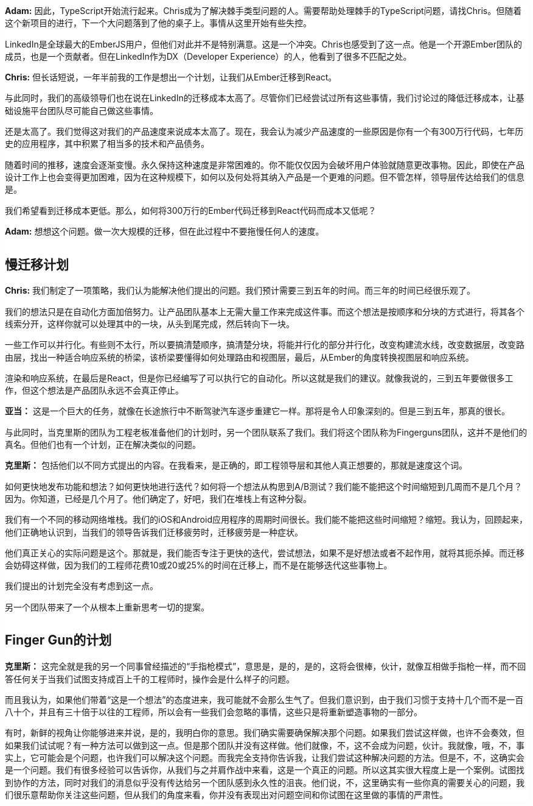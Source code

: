 **Adam:** 因此，TypeScript开始流行起来。Chris成为了解决棘手类型问题的人。需要帮助处理棘手的TypeScript问题，请找Chris。但随着这个新项目的进行，下一个大问题落到了他的桌子上。事情从这里开始有些失控。

LinkedIn是全球最大的EmberJS用户，但他们对此并不是特别满意。这是一个冲突。Chris也感受到了这一点。他是一个开源Ember团队的成员，也是一个贡献者。但在LinkedIn作为DX（Developer Experience）的人，他看到了很多不匹配之处。

**Chris:** 但长话短说，一年半前我的工作是想出一个计划，让我们从Ember迁移到React。

与此同时，我们的高级领导们也在说在LinkedIn的迁移成本太高了。尽管你们已经尝试过所有这些事情，我们讨论过的降低迁移成本，让基础设施平台团队尽可能自己做这些事情。

还是太高了。我们觉得这对我们的产品速度来说成本太高了。现在，我会认为减少产品速度的一些原因是你有一个有300万行代码，七年历史的应用程序，其中积累了相当多的技术和产品债务。

随着时间的推移，速度会逐渐变慢。永久保持这种速度是非常困难的。你不能仅仅因为会破坏用户体验就随意更改事物。因此，即使在产品设计工作上也会变得更加困难，因为在这种规模下，如何以及何处将其纳入产品是一个更难的问题。但不管怎样，领导层传达给我们的信息是。

我们希望看到迁移成本更低。那么，如何将300万行的Ember代码迁移到React代码而成本又低呢？

**Adam:** 想想这个问题。做一次大规模的迁移，但在此过程中不要拖慢任何人的速度。

## **慢迁移计划**

**Chris:** 我们制定了一项策略，我们认为能解决他们提出的问题。我们预计需要三到五年的时间。而三年的时间已经很乐观了。

我们的想法只是在自动化方面加倍努力。让产品团队基本上无需大量工作来完成这件事。而这个想法是按顺序和分块的方式进行，将其各个线索分开，这样你就可以处理其中的一块，从头到尾完成，然后转向下一块。

一些工作可以并行化。有些则不太行，所以要搞清楚顺序，搞清楚分块，将能并行化的部分并行化，改变构建流水线，改变数据层，改变路由层，找出一种适合响应系统的桥梁，该桥梁要懂得如何处理路由和视图层，最后，从Ember的角度转换视图层和响应系统。

渲染和响应系统，在最后是React，但是你已经编写了可以执行它的自动化。所以这就是我们的建议。就像我说的，三到五年要做很多工作，但这个想法是产品团队永远不会真正停止。

**亚当：** 这是一个巨大的任务，就像在长途旅行中不断驾驶汽车逐步重建它一样。那将是令人印象深刻的。但是三到五年，那真的很长。

与此同时，当克里斯的团队为工程老板准备他们的计划时，另一个团队联系了我们。我们将这个团队称为Fingerguns团队，这并不是他们的真名。但他们也有一个计划，正在解决类似的问题。

**克里斯：** 包括他们以不同方式提出的内容。在我看来，是正确的，即工程领导层和其他人真正想要的，那就是速度这个词。

如何更快地发布功能和想法？如何更快地进行迭代？如何将一个想法从构思到A/B测试？我们能不能把这个时间缩短到几周而不是几个月？因为。你知道，已经是几个月了。他们确定了，好吧，我们在堆栈上有这种分裂。

我们有一个不同的移动网络堆栈。我们的iOS和Android应用程序的周期时间很长。我们能不能把这些时间缩短？缩短。我认为，回顾起来，他们正确地认识到，当我们的领导告诉我们迁移疲劳时，迁移疲劳是一种症状。

他们真正关心的实际问题是这个。那就是，我们能否专注于更快的迭代，尝试想法，如果不是好想法或者不起作用，就将其扼杀掉。而迁移会妨碍这样做，因为我们的工程师花费10或20或25%的时间在迁移上，而不是在能够迭代这些事物上。

我们提出的计划完全没有考虑到这一点。

另一个团队带来了一个从根本上重新思考一切的提案。

## **Finger Gun的计划**

**克里斯：** 这完全就是我的另一个同事曾经描述的“手指枪模式”，意思是，是的，是的，这将会很棒，伙计，就像互相做手指枪一样，而不回答任何关于当我们试图支持成百上千的工程师时，操作会是什么样子的问题。

而且我认为，如果他们带着“这是一个想法”的态度进来，我可能就不会那么生气了。但我们意识到，由于我们习惯于支持十几个而不是一百八十个，并且有三十倍于以往的工程师，所以会有一些我们会忽略的事情，这些只是将重新塑造事物的一部分。

有时，新鲜的视角让你能够进来并说，是的，我明白你的意思。我们确实需要确保解决那个问题。如果我们尝试这样做，也许不会奏效，但如果我们试试呢？有一种方法可以做到这一点。但是那个团队并没有这样做。他们就像，不，这不会成为问题，伙计。我就像，哦，不，事实上，它可能会是个问题，也许我们可以解决这个问题。而我完全支持你告诉我，让我们尝试这种解决问题的方法。但是不，不，这确实会是一个问题。我们有很多经验可以告诉你，从我们与之并肩作战中来看，这是一个真正的问题。所以这其实很大程度上是一个案例。试图找到协作的方法，同时对我们的消息似乎没有传达给另一个团队感到永久性的沮丧。他们说，不，这里确实有一些你真的需要关心的问题，我们很乐意帮助你关注这些问题，但从我们的角度来看，你并没有表现出对问题空间和你试图在这里做的事情的严肃性。
